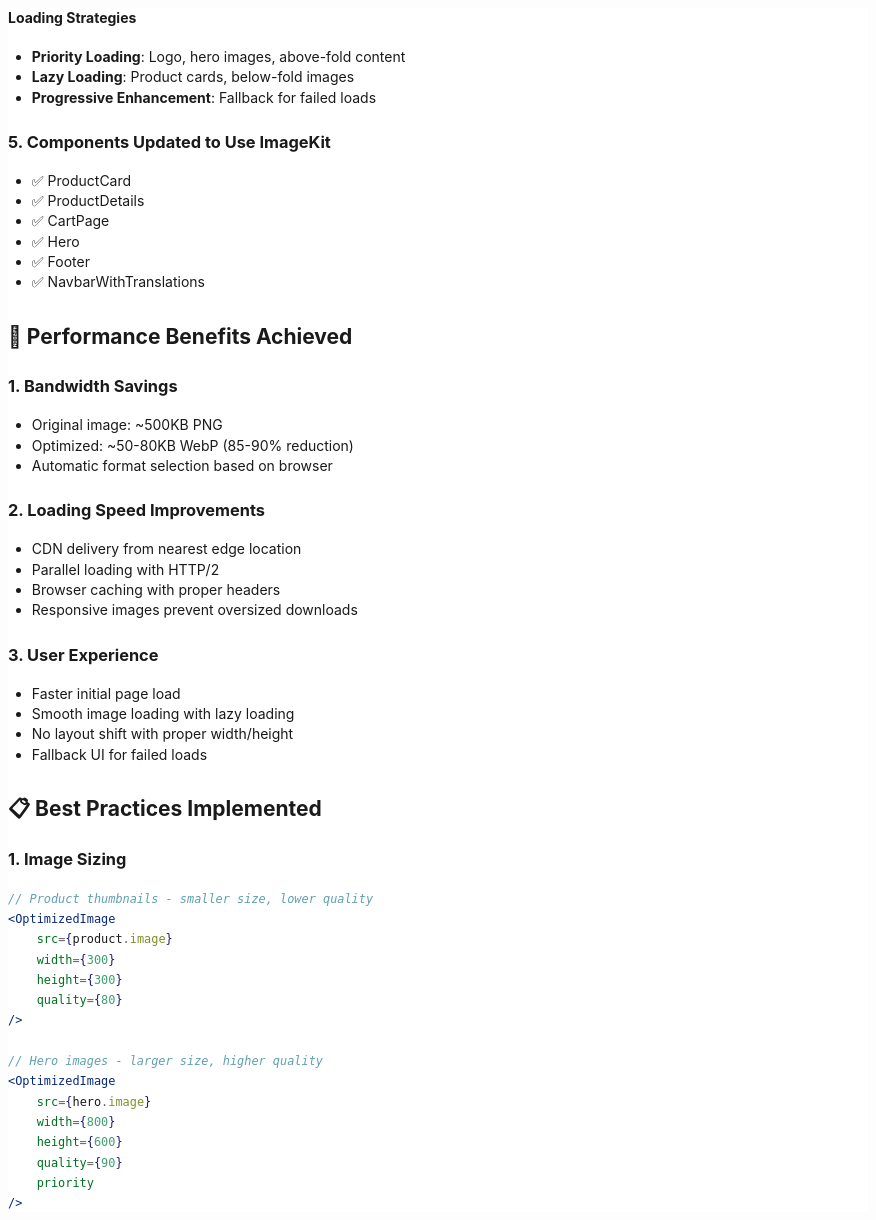 #### **Loading Strategies**
- **Priority Loading**: Logo, hero images, above-fold content
- **Lazy Loading**: Product cards, below-fold images
- **Progressive Enhancement**: Fallback for failed loads

### 5. **Components Updated to Use ImageKit**
- ✅ ProductCard
- ✅ ProductDetails
- ✅ CartPage
- ✅ Hero
- ✅ Footer
- ✅ NavbarWithTranslations

## 🚀 Performance Benefits Achieved

### 1. **Bandwidth Savings**
- Original image: ~500KB PNG
- Optimized: ~50-80KB WebP (85-90% reduction)
- Automatic format selection based on browser

### 2. **Loading Speed Improvements**
- CDN delivery from nearest edge location
- Parallel loading with HTTP/2
- Browser caching with proper headers
- Responsive images prevent oversized downloads

### 3. **User Experience**
- Faster initial page load
- Smooth image loading with lazy loading
- No layout shift with proper width/height
- Fallback UI for failed loads

## 📋 Best Practices Implemented

### 1. **Image Sizing**
```jsx
// Product thumbnails - smaller size, lower quality
<OptimizedImage
    src={product.image}
    width={300}
    height={300}
    quality={80}
/>

// Hero images - larger size, higher quality
<OptimizedImage
    src={hero.image}
    width={800}
    height={600}
    quality={90}
    priority
/>
```
